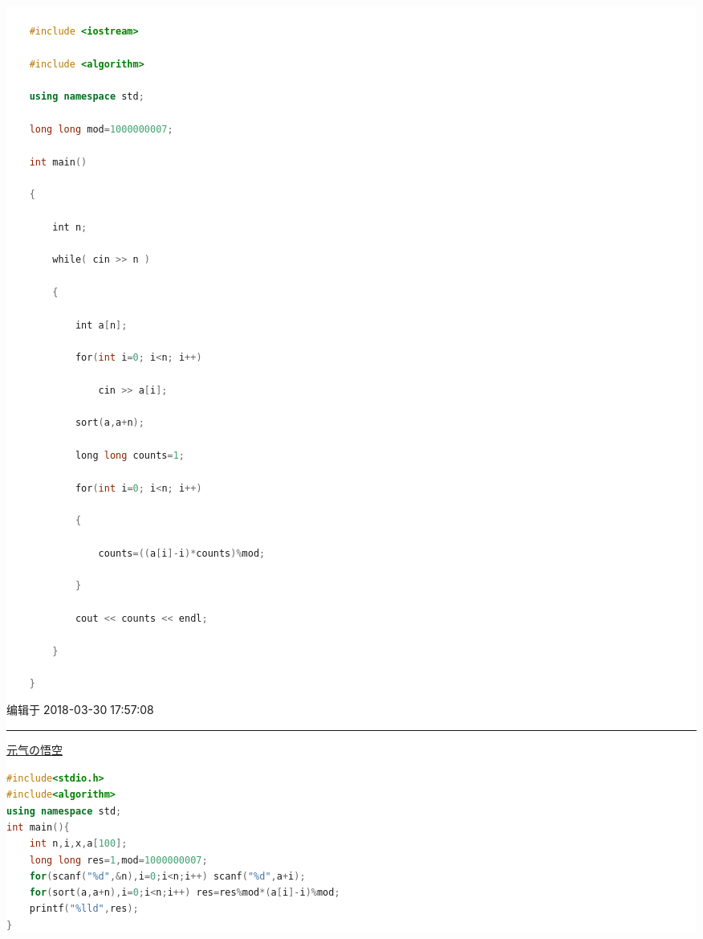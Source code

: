 ```cpp

	#include <iostream>

	#include <algorithm>

	using namespace std;

	long long mod=1000000007;

	int main()

	{

	    int n;

	    while( cin >> n )

	    {

	        int a[n];

	        for(int i=0; i<n; i++)

	            cin >> a[i];

	        sort(a,a+n);

	        long long counts=1;

	        for(int i=0; i<n; i++)

	        {

	            counts=((a[i]-i)*counts)%mod;

	        }

	        cout << counts << endl;

	    }

	}

```

编辑于 2018-03-30 17:57:08

* * *

[元气の悟空](https://www.nowcoder.com/profile/392974)

```cpp
#include<stdio.h>
#include<algorithm>
using namespace std;
int main(){
    int n,i,x,a[100];
    long long res=1,mod=1000000007;
    for(scanf("%d",&n),i=0;i<n;i++) scanf("%d",a+i);
    for(sort(a,a+n),i=0;i<n;i++) res=res%mod*(a[i]-i)%mod;
    printf("%lld",res);
}

```
